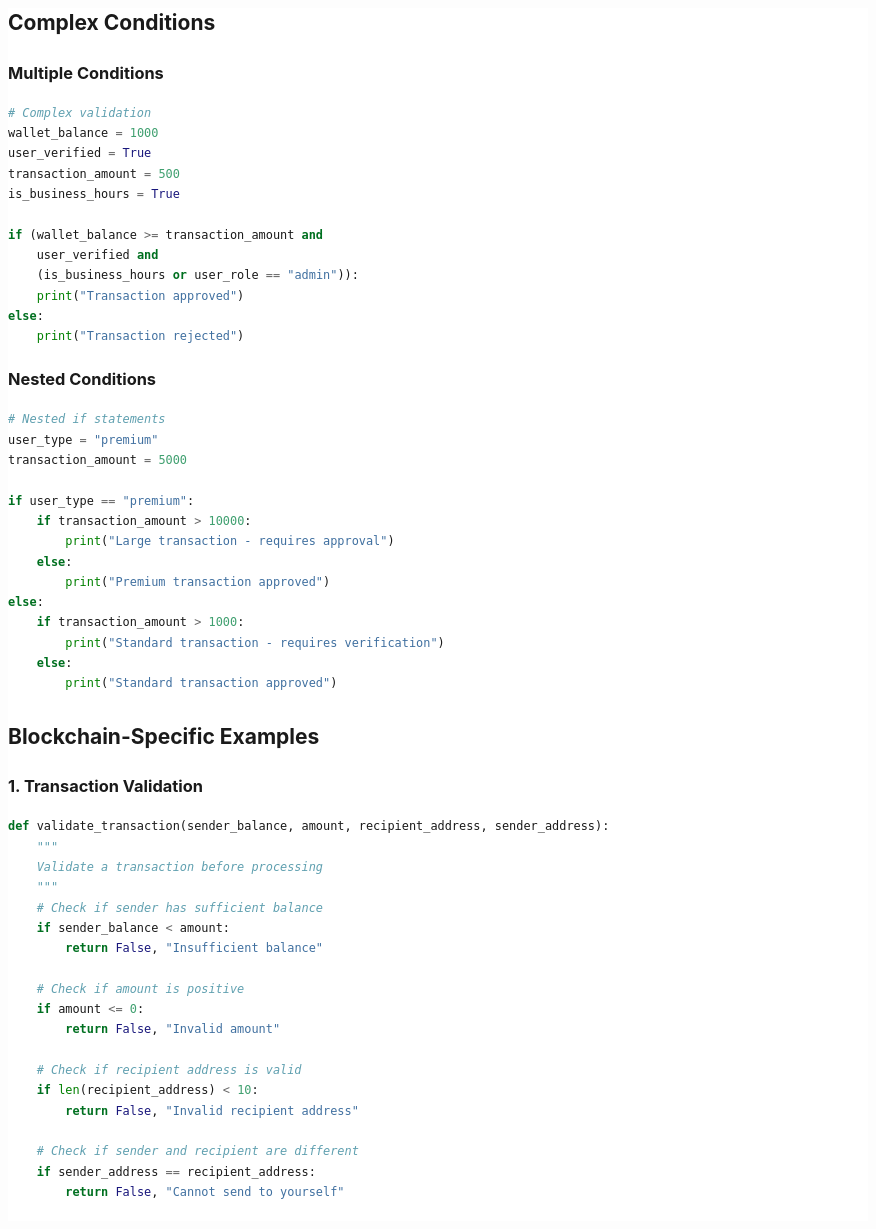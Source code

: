 ## Complex Conditions

### Multiple Conditions

```python
# Complex validation
wallet_balance = 1000
user_verified = True
transaction_amount = 500
is_business_hours = True

if (wallet_balance >= transaction_amount and 
    user_verified and 
    (is_business_hours or user_role == "admin")):
    print("Transaction approved")
else:
    print("Transaction rejected")
```

### Nested Conditions

```python
# Nested if statements
user_type = "premium"
transaction_amount = 5000

if user_type == "premium":
    if transaction_amount > 10000:
        print("Large transaction - requires approval")
    else:
        print("Premium transaction approved")
else:
    if transaction_amount > 1000:
        print("Standard transaction - requires verification")
    else:
        print("Standard transaction approved")
```

## Blockchain-Specific Examples

### 1. **Transaction Validation**

```python
def validate_transaction(sender_balance, amount, recipient_address, sender_address):
    """
    Validate a transaction before processing
    """
    # Check if sender has sufficient balance
    if sender_balance < amount:
        return False, "Insufficient balance"
    
    # Check if amount is positive
    if amount <= 0:
        return False, "Invalid amount"
    
    # Check if recipient address is valid
    if len(recipient_address) < 10:
        return False, "Invalid recipient address"
    
    # Check if sender and recipient are different
    if sender_address == recipient_address:
        return False, "Cannot send to yourself"
    
```